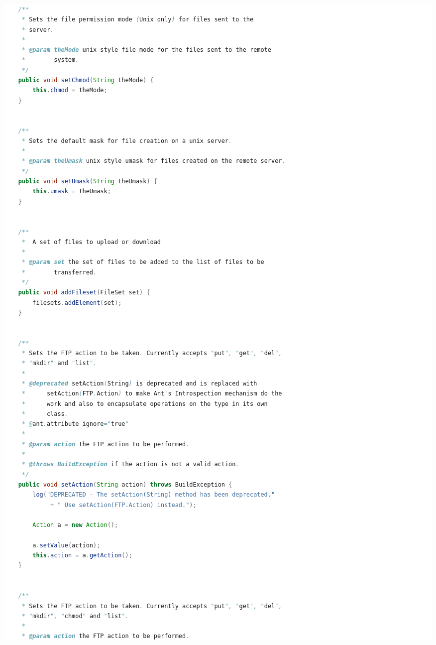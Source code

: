 ```java
    /**
     * Sets the file permission mode (Unix only) for files sent to the
     * server.
     *
     * @param theMode unix style file mode for the files sent to the remote
     *        system.
     */
    public void setChmod(String theMode) {
        this.chmod = theMode;
    }


    /**
     * Sets the default mask for file creation on a unix server.
     *
     * @param theUmask unix style umask for files created on the remote server.
     */
    public void setUmask(String theUmask) {
        this.umask = theUmask;
    }


    /**
     *  A set of files to upload or download
     *
     * @param set the set of files to be added to the list of files to be
     *        transferred.
     */
    public void addFileset(FileSet set) {
        filesets.addElement(set);
    }


    /**
     * Sets the FTP action to be taken. Currently accepts "put", "get", "del",
     * "mkdir" and "list".
     *
     * @deprecated setAction(String) is deprecated and is replaced with
     *      setAction(FTP.Action) to make Ant's Introspection mechanism do the
     *      work and also to encapsulate operations on the type in its own
     *      class.
     * @ant.attribute ignore="true"
     *
     * @param action the FTP action to be performed.
     *
     * @throws BuildException if the action is not a valid action.
     */
    public void setAction(String action) throws BuildException {
        log("DEPRECATED - The setAction(String) method has been deprecated."
             + " Use setAction(FTP.Action) instead.");

        Action a = new Action();

        a.setValue(action);
        this.action = a.getAction();
    }


    /**
     * Sets the FTP action to be taken. Currently accepts "put", "get", "del",
     * "mkdir", "chmod" and "list".
     *
     * @param action the FTP action to be performed.
```